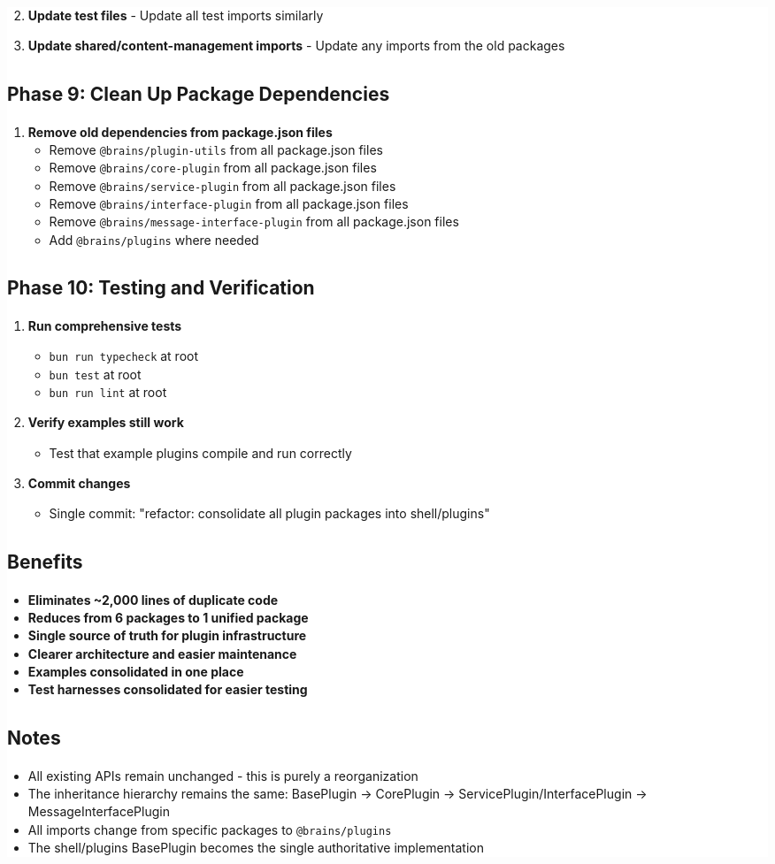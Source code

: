 2. **Update test files** - Update all test imports similarly

3. **Update shared/content-management imports** - Update any imports from the old packages

## Phase 9: Clean Up Package Dependencies
1. **Remove old dependencies from package.json files**
   - Remove `@brains/plugin-utils` from all package.json files
   - Remove `@brains/core-plugin` from all package.json files
   - Remove `@brains/service-plugin` from all package.json files
   - Remove `@brains/interface-plugin` from all package.json files
   - Remove `@brains/message-interface-plugin` from all package.json files
   - Add `@brains/plugins` where needed

## Phase 10: Testing and Verification
1. **Run comprehensive tests**
   - `bun run typecheck` at root
   - `bun test` at root
   - `bun run lint` at root

2. **Verify examples still work**
   - Test that example plugins compile and run correctly

3. **Commit changes**
   - Single commit: "refactor: consolidate all plugin packages into shell/plugins"

## Benefits
- **Eliminates ~2,000 lines of duplicate code**
- **Reduces from 6 packages to 1 unified package**
- **Single source of truth for plugin infrastructure**
- **Clearer architecture and easier maintenance**
- **Examples consolidated in one place**
- **Test harnesses consolidated for easier testing**

## Notes
- All existing APIs remain unchanged - this is purely a reorganization
- The inheritance hierarchy remains the same: BasePlugin → CorePlugin → ServicePlugin/InterfacePlugin → MessageInterfacePlugin
- All imports change from specific packages to `@brains/plugins`
- The shell/plugins BasePlugin becomes the single authoritative implementation